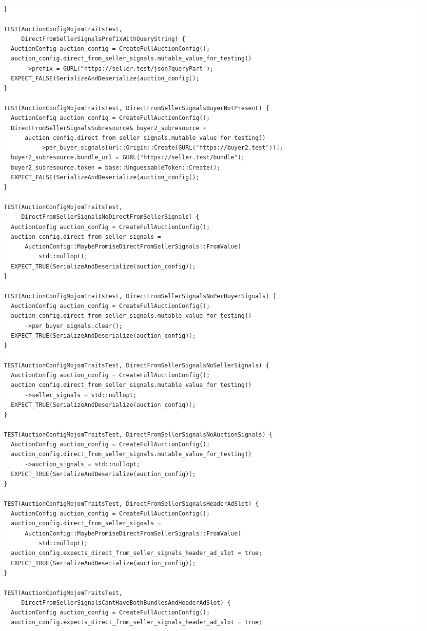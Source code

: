 ```
}

TEST(AuctionConfigMojomTraitsTest,
     DirectFromSellerSignalsPrefixWithQueryString) {
  AuctionConfig auction_config = CreateFullAuctionConfig();
  auction_config.direct_from_seller_signals.mutable_value_for_testing()
      ->prefix = GURL("https://seller.test/json?queryPart");
  EXPECT_FALSE(SerializeAndDeserialize(auction_config));
}

TEST(AuctionConfigMojomTraitsTest, DirectFromSellerSignalsBuyerNotPresent) {
  AuctionConfig auction_config = CreateFullAuctionConfig();
  DirectFromSellerSignalsSubresource& buyer2_subresource =
      auction_config.direct_from_seller_signals.mutable_value_for_testing()
          ->per_buyer_signals[url::Origin::Create(GURL("https://buyer2.test"))];
  buyer2_subresource.bundle_url = GURL("https://seller.test/bundle");
  buyer2_subresource.token = base::UnguessableToken::Create();
  EXPECT_FALSE(SerializeAndDeserialize(auction_config));
}

TEST(AuctionConfigMojomTraitsTest,
     DirectFromSellerSignalsNoDirectFromSellerSignals) {
  AuctionConfig auction_config = CreateFullAuctionConfig();
  auction_config.direct_from_seller_signals =
      AuctionConfig::MaybePromiseDirectFromSellerSignals::FromValue(
          std::nullopt);
  EXPECT_TRUE(SerializeAndDeserialize(auction_config));
}

TEST(AuctionConfigMojomTraitsTest, DirectFromSellerSignalsNoPerBuyerSignals) {
  AuctionConfig auction_config = CreateFullAuctionConfig();
  auction_config.direct_from_seller_signals.mutable_value_for_testing()
      ->per_buyer_signals.clear();
  EXPECT_TRUE(SerializeAndDeserialize(auction_config));
}

TEST(AuctionConfigMojomTraitsTest, DirectFromSellerSignalsNoSellerSignals) {
  AuctionConfig auction_config = CreateFullAuctionConfig();
  auction_config.direct_from_seller_signals.mutable_value_for_testing()
      ->seller_signals = std::nullopt;
  EXPECT_TRUE(SerializeAndDeserialize(auction_config));
}

TEST(AuctionConfigMojomTraitsTest, DirectFromSellerSignalsNoAuctionSignals) {
  AuctionConfig auction_config = CreateFullAuctionConfig();
  auction_config.direct_from_seller_signals.mutable_value_for_testing()
      ->auction_signals = std::nullopt;
  EXPECT_TRUE(SerializeAndDeserialize(auction_config));
}

TEST(AuctionConfigMojomTraitsTest, DirectFromSellerSignalsHeaderAdSlot) {
  AuctionConfig auction_config = CreateFullAuctionConfig();
  auction_config.direct_from_seller_signals =
      AuctionConfig::MaybePromiseDirectFromSellerSignals::FromValue(
          std::nullopt);
  auction_config.expects_direct_from_seller_signals_header_ad_slot = true;
  EXPECT_TRUE(SerializeAndDeserialize(auction_config));
}

TEST(AuctionConfigMojomTraitsTest,
     DirectFromSellerSignalsCantHaveBothBundlesAndHeaderAdSlot) {
  AuctionConfig auction_config = CreateFullAuctionConfig();
  auction_config.expects_direct_from_seller_signals_header_ad_slot = true;
```